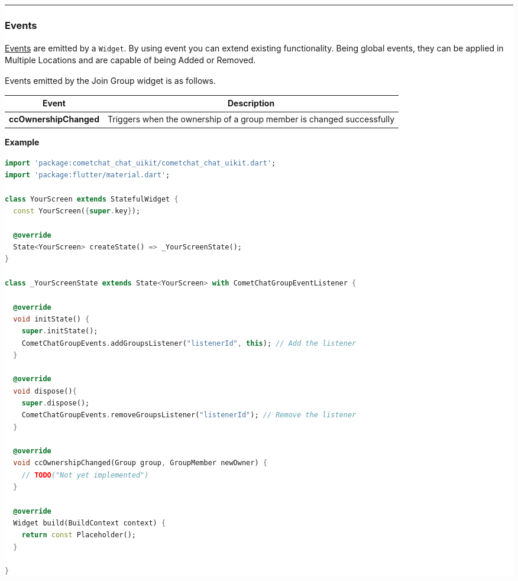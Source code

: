 </TabItem>

</Tabs>

---

### Events

[Events](/ui-kit/flutter/components-overview#events) are emitted by a `Widget`. By using event you can extend existing functionality. Being global events, they can be applied in Multiple Locations and are capable of being Added or Removed.

Events emitted by the Join Group widget is as follows.

| Event                  | Description                                                           |
| ---------------------- | --------------------------------------------------------------------- |
| **ccOwnershipChanged** | Triggers when the ownership of a group member is changed successfully |

**Example**

<Tabs>

<TabItem value="Dart" label="Dart">

```dart
import 'package:cometchat_chat_uikit/cometchat_chat_uikit.dart';
import 'package:flutter/material.dart';

class YourScreen extends StatefulWidget {
  const YourScreen({super.key});

  @override
  State<YourScreen> createState() => _YourScreenState();
}

class _YourScreenState extends State<YourScreen> with CometChatGroupEventListener {

  @override
  void initState() {
    super.initState();
    CometChatGroupEvents.addGroupsListener("listenerId", this); // Add the listener
  }

  @override
  void dispose(){
    super.dispose();
    CometChatGroupEvents.removeGroupsListener("listenerId"); // Remove the listener
  }

  @override
  void ccOwnershipChanged(Group group, GroupMember newOwner) {
    // TODO("Not yet implemented")
  }

  @override
  Widget build(BuildContext context) {
    return const Placeholder();
  }

}
```
